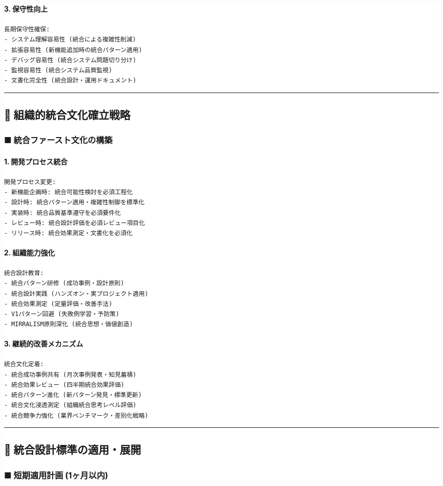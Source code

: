 #### **3. 保守性向上**
```
長期保守性確保:
- システム理解容易性 (統合による複雑性削減)
- 拡張容易性 (新機能追加時の統合パターン適用)
- デバッグ容易性 (統合システム問題切り分け)
- 監視容易性 (統合システム品質監視)
- 文書化完全性 (統合設計・運用ドキュメント)
```

---

## 🚀 組織的統合文化確立戦略

### ■ 統合ファースト文化の構築

#### **1. 開発プロセス統合**
```
開発プロセス変更:
- 新機能企画時: 統合可能性検討を必須工程化
- 設計時: 統合パターン適用・複雑性制御を標準化
- 実装時: 統合品質基準遵守を必須要件化
- レビュー時: 統合設計評価を必須レビュー項目化
- リリース時: 統合効果測定・文書化を必須化
```

#### **2. 組織能力強化**
```
統合設計教育:
- 統合パターン研修 (成功事例・設計原則)
- 統合設計実践 (ハンズオン・実プロジェクト適用)
- 統合効果測定 (定量評価・改善手法)
- V1パターン回避 (失敗例学習・予防策)
- MIRRALISM原則深化 (統合思想・価値創造)
```

#### **3. 継続的改善メカニズム**
```
統合文化定着:
- 統合成功事例共有 (月次事例発表・知見蓄積)
- 統合効果レビュー (四半期統合効果評価)
- 統合パターン進化 (新パターン発見・標準更新)
- 統合文化浸透測定 (組織統合思考レベル評価)
- 統合競争力強化 (業界ベンチマーク・差別化戦略)
```

---

## 📄 統合設計標準の適用・展開

### ■ 短期適用計画 (1ヶ月以内)
